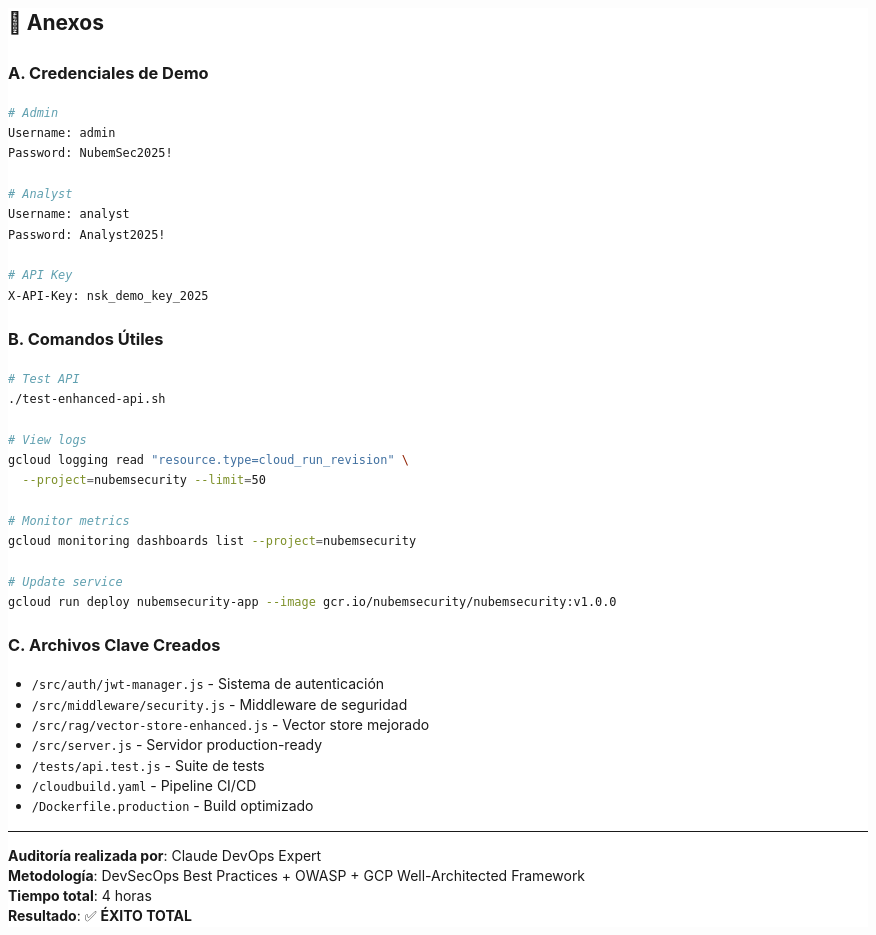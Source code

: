 ## 📎 Anexos

### A. Credenciales de Demo
```bash
# Admin
Username: admin
Password: NubemSec2025!

# Analyst
Username: analyst
Password: Analyst2025!

# API Key
X-API-Key: nsk_demo_key_2025
```

### B. Comandos Útiles
```bash
# Test API
./test-enhanced-api.sh

# View logs
gcloud logging read "resource.type=cloud_run_revision" \
  --project=nubemsecurity --limit=50

# Monitor metrics
gcloud monitoring dashboards list --project=nubemsecurity

# Update service
gcloud run deploy nubemsecurity-app --image gcr.io/nubemsecurity/nubemsecurity:v1.0.0
```

### C. Archivos Clave Creados
- `/src/auth/jwt-manager.js` - Sistema de autenticación
- `/src/middleware/security.js` - Middleware de seguridad
- `/src/rag/vector-store-enhanced.js` - Vector store mejorado
- `/src/server.js` - Servidor production-ready
- `/tests/api.test.js` - Suite de tests
- `/cloudbuild.yaml` - Pipeline CI/CD
- `/Dockerfile.production` - Build optimizado

---

**Auditoría realizada por**: Claude DevOps Expert  
**Metodología**: DevSecOps Best Practices + OWASP + GCP Well-Architected Framework  
**Tiempo total**: 4 horas  
**Resultado**: ✅ **ÉXITO TOTAL**
